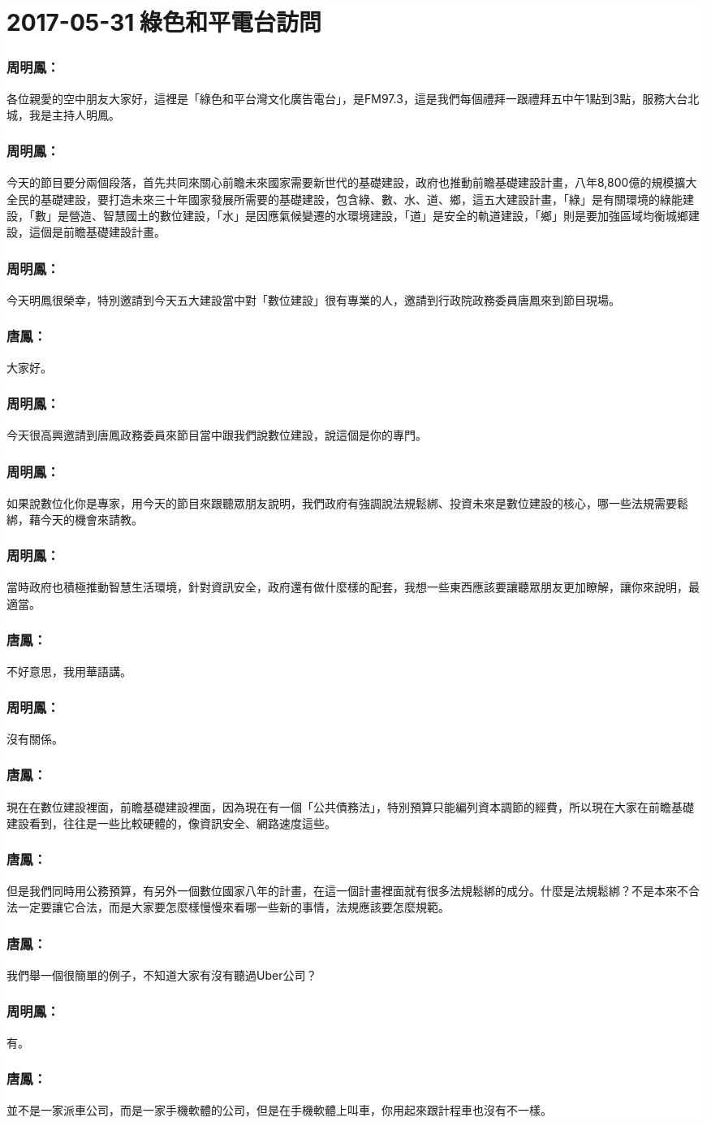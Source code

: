 # 2017-05-31 綠色和平電台訪問

### 周明鳳：
各位親愛的空中朋友大家好，這裡是「綠色和平台灣文化廣告電台」，是FM97.3，這是我們每個禮拜一跟禮拜五中午1點到3點，服務大台北城，我是主持人明鳳。

### 周明鳳：
今天的節目要分兩個段落，首先共同來關心前瞻未來國家需要新世代的基礎建設，政府也推動前瞻基礎建設計畫，八年8,800億的規模擴大全民的基礎建設，要打造未來三十年國家發展所需要的基礎建設，包含綠、數、水、道、鄉，這五大建設計畫，「綠」是有關環境的綠能建設，「數」是營造、智慧國土的數位建設，「水」是因應氣候變遷的水環境建設，「道」是安全的軌道建設，「鄉」則是要加強區域均衡城鄉建設，這個是前瞻基礎建設計畫。

### 周明鳳：
今天明鳳很榮幸，特別邀請到今天五大建設當中對「數位建設」很有專業的人，邀請到行政院政務委員唐鳳來到節目現場。

### 唐鳳：
大家好。

### 周明鳳：
今天很高興邀請到唐鳳政務委員來節目當中跟我們說數位建設，說這個是你的專門。

### 周明鳳：
如果說數位化你是專家，用今天的節目來跟聽眾朋友說明，我們政府有強調說法規鬆綁、投資未來是數位建設的核心，哪一些法規需要鬆綁，藉今天的機會來請教。

### 周明鳳：
當時政府也積極推動智慧生活環境，針對資訊安全，政府還有做什麼樣的配套，我想一些東西應該要讓聽眾朋友更加瞭解，讓你來說明，最適當。

### 唐鳳：
不好意思，我用華語講。

### 周明鳳：
沒有關係。

### 唐鳳：
現在在數位建設裡面，前瞻基礎建設裡面，因為現在有一個「公共債務法」，特別預算只能編列資本調節的經費，所以現在大家在前瞻基礎建設看到，往往是一些比較硬體的，像資訊安全、網路速度這些。

### 唐鳳：
但是我們同時用公務預算，有另外一個數位國家八年的計畫，在這一個計畫裡面就有很多法規鬆綁的成分。什麼是法規鬆綁？不是本來不合法一定要讓它合法，而是大家要怎麼樣慢慢來看哪一些新的事情，法規應該要怎麼規範。

### 唐鳳：
我們舉一個很簡單的例子，不知道大家有沒有聽過Uber公司？

### 周明鳳：
有。

### 唐鳳：
並不是一家派車公司，而是一家手機軟體的公司，但是在手機軟體上叫車，你用起來跟計程車也沒有不一樣。
